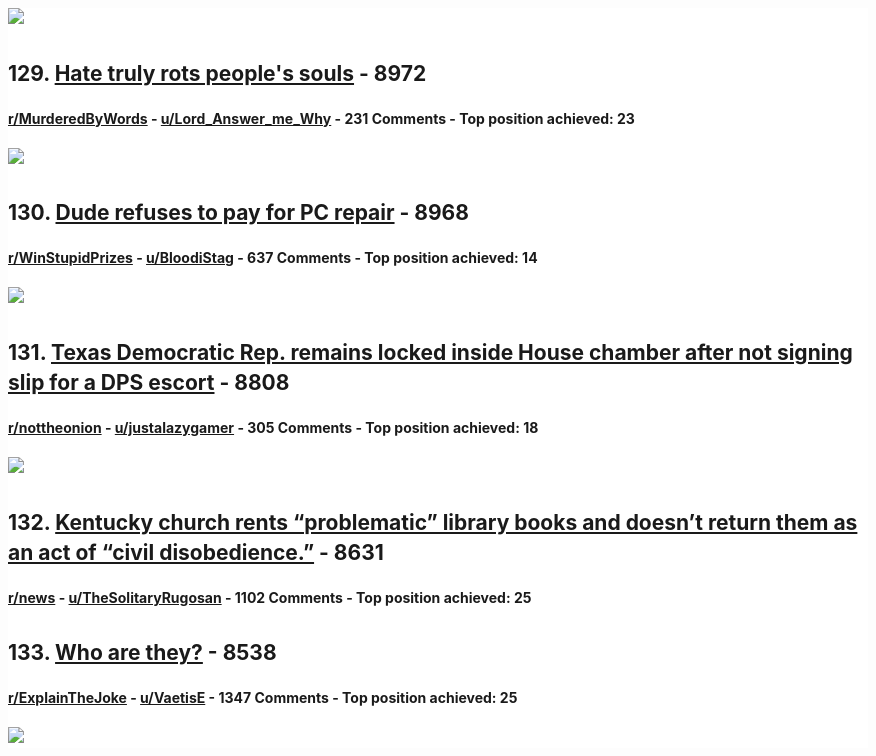 <a href="https://v.redd.it/z6ldsu7gdvjf1"><img src="https://external-preview.redd.it/cHgwaW5mMmdkdmpmMaIt_f2QFH-g7RbMYT6KY0g_yp-OSmyMILr8Wbo6FVw4.png?width=140&amp;height=140&amp;crop=140:140,smart&amp;format=jpg&amp;v=enabled&amp;lthumb=true&amp;s=417f1966f6d9c7986f290e89a2ba5815103f61c1"></img></a>

## 129. [Hate truly rots people's souls](http://reddit.com/r/MurderedByWords/comments/1mtm4z3/hate_truly_rots_peoples_souls/) - 8972
#### [r/MurderedByWords](http://reddit.com/r/MurderedByWords) - [u/Lord_Answer_me_Why](http://reddit.com/u/Lord_Answer_me_Why) - 231 Comments - Top position achieved: 23

<a href="https://i.redd.it/o87u5agt5sjf1.png"><img src="https://b.thumbs.redditmedia.com/bIZJlybjuA2ahx3bbCtmUYrtRFwnvbUh5d2ai8poAhE.jpg"></img></a>

## 130. [Dude refuses to pay for PC repair](http://reddit.com/r/WinStupidPrizes/comments/1mtfuua/dude_refuses_to_pay_for_pc_repair/) - 8968
#### [r/WinStupidPrizes](http://reddit.com/r/WinStupidPrizes) - [u/BloodiStag](http://reddit.com/u/BloodiStag) - 637 Comments - Top position achieved: 14

<a href="https://v.redd.it/ojj6u6uyiqjf1"><img src="https://external-preview.redd.it/anF1MzcybXlpcWpmMeT8AlXhinwbbLn3abQl1IZljcczjHmWsuQQ3fzs2ZGQ.png?width=140&amp;height=140&amp;crop=140:140,smart&amp;format=jpg&amp;v=enabled&amp;lthumb=true&amp;s=d3014524a856ecfe60030eccd40d873de633dded"></img></a>

## 131. [Texas Democratic Rep. remains locked inside House chamber after not signing slip for a DPS escort](http://reddit.com/r/nottheonion/comments/1mu1u7z/texas_democratic_rep_remains_locked_inside_house/) - 8808
#### [r/nottheonion](http://reddit.com/r/nottheonion) - [u/justalazygamer](http://reddit.com/u/justalazygamer) - 305 Comments - Top position achieved: 18

<a href="https://www.cbsnews.com/texas/video/texas-democratic-rep-remains-locked-inside-house-chamber-after-not-signing-slip-for-a-dps-escort/"><img src="https://external-preview.redd.it/ML4clpTd4ObaYlfdX9qFr4a3rAunj_FOsu6wHOPp2PM.jpeg?width=140&amp;height=73&amp;crop=140:73,smart&amp;auto=webp&amp;s=bb4970368d35a7a90594649aa68dfc291c7a7308"></img></a>

## 132. [Kentucky church rents “problematic” library books and doesn’t return them as an act of “civil disobedience.”](http://reddit.com/r/news/comments/1mtunw2/kentucky_church_rents_problematic_library_books/) - 8631
#### [r/news](http://reddit.com/r/news) - [u/TheSolitaryRugosan](http://reddit.com/u/TheSolitaryRugosan) - 1102 Comments - Top position achieved: 25

## 133. [Who are they?](http://reddit.com/r/ExplainTheJoke/comments/1mtkhdz/who_are_they/) - 8538
#### [r/ExplainTheJoke](http://reddit.com/r/ExplainTheJoke) - [u/VaetisE](http://reddit.com/u/VaetisE) - 1347 Comments - Top position achieved: 25

<a href="https://i.redd.it/9n3gierftrjf1.jpeg"><img src="image"></img></a>
